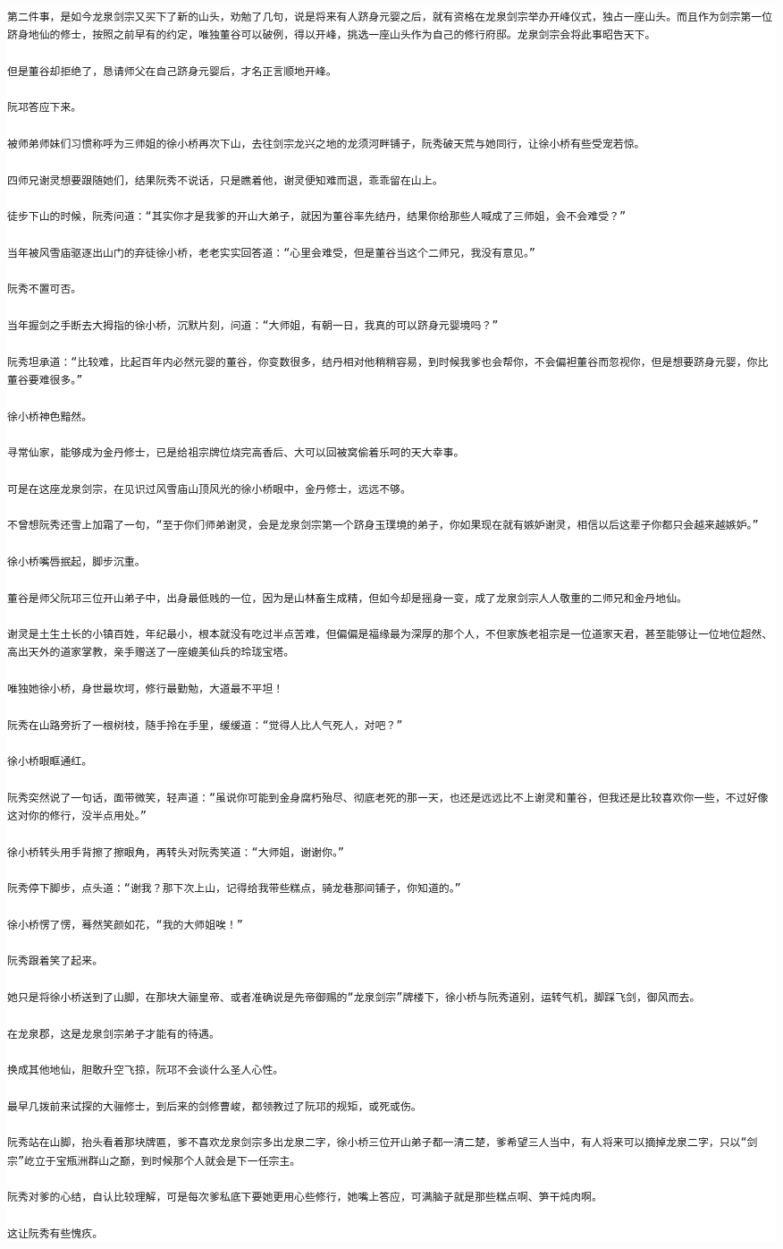     第二件事，是如今龙泉剑宗又买下了新的山头，劝勉了几句，说是将来有人跻身元婴之后，就有资格在龙泉剑宗举办开峰仪式，独占一座山头。而且作为剑宗第一位跻身地仙的修士，按照之前早有的约定，唯独董谷可以破例，得以开峰，挑选一座山头作为自己的修行府邸。龙泉剑宗会将此事昭告天下。

    但是董谷却拒绝了，恳请师父在自己跻身元婴后，才名正言顺地开峰。

    阮邛答应下来。

    被师弟师妹们习惯称呼为三师姐的徐小桥再次下山，去往剑宗龙兴之地的龙须河畔铺子，阮秀破天荒与她同行，让徐小桥有些受宠若惊。

    四师兄谢灵想要跟随她们，结果阮秀不说话，只是瞧着他，谢灵便知难而退，乖乖留在山上。

    徒步下山的时候，阮秀问道：“其实你才是我爹的开山大弟子，就因为董谷率先结丹，结果你给那些人喊成了三师姐，会不会难受？”

    当年被风雪庙驱逐出山门的弃徒徐小桥，老老实实回答道：“心里会难受，但是董谷当这个二师兄，我没有意见。”

    阮秀不置可否。

    当年握剑之手断去大拇指的徐小桥，沉默片刻，问道：“大师姐，有朝一日，我真的可以跻身元婴境吗？”

    阮秀坦承道：“比较难，比起百年内必然元婴的董谷，你变数很多，结丹相对他稍稍容易，到时候我爹也会帮你，不会偏袒董谷而忽视你，但是想要跻身元婴，你比董谷要难很多。”

    徐小桥神色黯然。

    寻常仙家，能够成为金丹修士，已是给祖宗牌位烧完高香后、大可以回被窝偷着乐呵的天大幸事。

    可是在这座龙泉剑宗，在见识过风雪庙山顶风光的徐小桥眼中，金丹修士，远远不够。

    不曾想阮秀还雪上加霜了一句，“至于你们师弟谢灵，会是龙泉剑宗第一个跻身玉璞境的弟子，你如果现在就有嫉妒谢灵，相信以后这辈子你都只会越来越嫉妒。”

    徐小桥嘴唇抿起，脚步沉重。

    董谷是师父阮邛三位开山弟子中，出身最低贱的一位，因为是山林畜生成精，但如今却是摇身一变，成了龙泉剑宗人人敬重的二师兄和金丹地仙。

    谢灵是土生土长的小镇百姓，年纪最小，根本就没有吃过半点苦难，但偏偏是福缘最为深厚的那个人，不但家族老祖宗是一位道家天君，甚至能够让一位地位超然、高出天外的道家掌教，亲手赠送了一座媲美仙兵的玲珑宝塔。

    唯独她徐小桥，身世最坎坷，修行最勤勉，大道最不平坦！

    阮秀在山路旁折了一根树枝，随手拎在手里，缓缓道：“觉得人比人气死人，对吧？”

    徐小桥眼眶通红。

    阮秀突然说了一句话，面带微笑，轻声道：“虽说你可能到金身腐朽殆尽、彻底老死的那一天，也还是远远比不上谢灵和董谷，但我还是比较喜欢你一些，不过好像这对你的修行，没半点用处。”

    徐小桥转头用手背擦了擦眼角，再转头对阮秀笑道：“大师姐，谢谢你。”

    阮秀停下脚步，点头道：“谢我？那下次上山，记得给我带些糕点，骑龙巷那间铺子，你知道的。”

    徐小桥愣了愣，蓦然笑颜如花，“我的大师姐唉！”

    阮秀跟着笑了起来。

    她只是将徐小桥送到了山脚，在那块大骊皇帝、或者准确说是先帝御赐的“龙泉剑宗”牌楼下，徐小桥与阮秀道别，运转气机，脚踩飞剑，御风而去。

    在龙泉郡，这是龙泉剑宗弟子才能有的待遇。

    换成其他地仙，胆敢升空飞掠，阮邛不会谈什么圣人心性。

    最早几拨前来试探的大骊修士，到后来的剑修曹峻，都领教过了阮邛的规矩，或死或伤。

    阮秀站在山脚，抬头看着那块牌匾，爹不喜欢龙泉剑宗多出龙泉二字，徐小桥三位开山弟子都一清二楚，爹希望三人当中，有人将来可以摘掉龙泉二字，只以“剑宗”屹立于宝瓶洲群山之巅，到时候那个人就会是下一任宗主。

    阮秀对爹的心结，自认比较理解，可是每次爹私底下要她更用心些修行，她嘴上答应，可满脑子就是那些糕点啊、笋干炖肉啊。

    这让阮秀有些愧疚。
